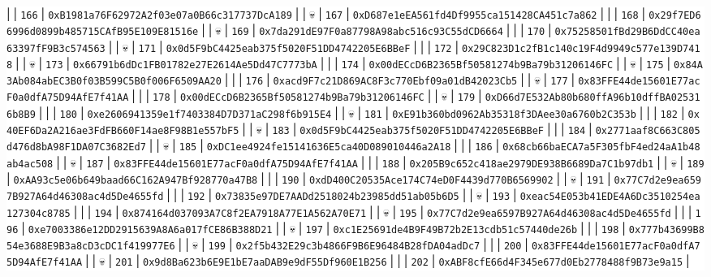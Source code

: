 |  | `166` | `0xB1981a76F62972A2f03e07a0B66c317737DcA189` |
| 💀 | `167` | `0xD687e1eEA561fd4Df9955ca151428CA451c7a862` |
|  | `168` | `0x29f7ED66996d0899b485715CAfB95E109E81516e` |
| 💀 | `169` | `0x7da291dE97F0a87798A98abc516c93C55dCD6664` |
|  | `170` | `0x75258501fBd29B6DdCC40ea63397fF9B3c574563` |
| 💀 | `171` | `0x0d5F9bC4425eab375f5020F51DD4742205E6BBeF` |
|  | `172` | `0x29C823D1c2fB1c140c19F4d9949c577e139D7418` |
| 💀 | `173` | `0x66791b6dDc1FB01782e27E2614Ae5Dd47C7773bA` |
|  | `174` | `0x00dECcD6B2365Bf50581274b9Ba79b31206146FC` |
| 💀 | `175` | `0x84A3Ab084abEC3B0f03B599C5B0f006F6509AA20` |
|  | `176` | `0xacd9F7c21D869AC8F3c770Ebf09a01dB42023Cb5` |
| 💀 | `177` | `0x83FFE44de15601E77acF0a0dfA75D94AfE7f41AA` |
|  | `178` | `0x00dECcD6B2365Bf50581274b9Ba79b31206146FC` |
| 💀 | `179` | `0xD66d7E532Ab80b680ffA96b10dffBA025316b8B9` |
|  | `180` | `0xe2606941359e1f7403384D7D371aC298f6b915E4` |
| 💀 | `181` | `0xE91b360bd0962Ab35318f3DAee30a6760b2C353b` |
|  | `182` | `0x40EF6Da2A216ae3FdFB660F14ae8F98B1e557bF5` |
| 💀 | `183` | `0x0d5F9bC4425eab375f5020F51DD4742205E6BBeF` |
|  | `184` | `0x2771aaf8C663C805d476d8bA98F1DA07C3682Ed7` |
| 💀 | `185` | `0xDC1ee4924fe15141636E5ca40D089010446a2A18` |
|  | `186` | `0x68cb66baECA7a5F305fbF4ed24aA1b48ab4ac508` |
| 💀 | `187` | `0x83FFE44de15601E77acF0a0dfA75D94AfE7f41AA` |
|  | `188` | `0x205B9c652c418ae2979DE938B6689Da7C1b97db1` |
| 💀 | `189` | `0xAA93c5e06b649baad66C162A947Bf928770a47B8` |
|  | `190` | `0xdD400C20535Ace174C74eD0F4439d770B6569902` |
| 💀 | `191` | `0x77C7d2e9ea6597B927A64d46308ac4d5De4655fd` |
|  | `192` | `0x73835e97DE7AADd2518024b23985dd51ab05b6D5` |
| 💀 | `193` | `0xeac54E053b41EDE4A6Dc3510254ea127304c8785` |
|  | `194` | `0x874164d037093A7C8f2EA7918A77E1A562A70E71` |
| 💀 | `195` | `0x77C7d2e9ea6597B927A64d46308ac4d5De4655fd` |
|  | `196` | `0xe7003386e12DD2915639A8A6a017fCE86B388D21` |
| 💀 | `197` | `0xc1E25691de4B9F49B72b2E13cdb51c57440de26b` |
|  | `198` | `0x777b43699B854e3688E9B3a8cD3cDC1f419977E6` |
| 💀 | `199` | `0x2f5b432E29c3b4866F9B6E96484B28fDA04adDc7` |
|  | `200` | `0x83FFE44de15601E77acF0a0dfA75D94AfE7f41AA` |
| 💀 | `201` | `0x9d8Ba623b6E9E1bE7aaDAB9e9dF55Df960E1B256` |
|  | `202` | `0xABF8cfE66d4F345e677d0Eb2778488f9B73e9a15` |